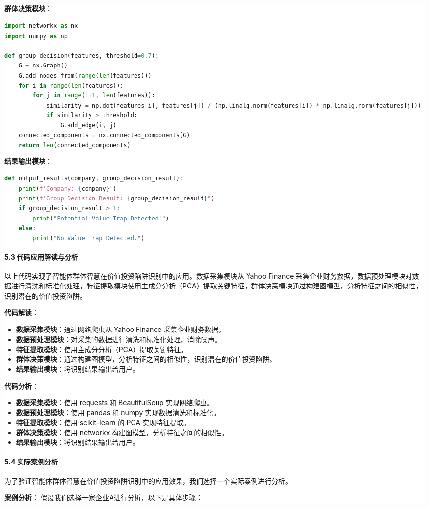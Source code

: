 **群体决策模块**：
```python
import networkx as nx
import numpy as np

def group_decision(features, threshold=0.7):
    G = nx.Graph()
    G.add_nodes_from(range(len(features)))
    for i in range(len(features)):
        for j in range(i+1, len(features)):
            similarity = np.dot(features[i], features[j]) / (np.linalg.norm(features[i]) * np.linalg.norm(features[j]))
            if similarity > threshold:
                G.add_edge(i, j)
    connected_components = nx.connected_components(G)
    return len(connected_components)
```

**结果输出模块**：
```python
def output_results(company, group_decision_result):
    print(f"Company: {company}")
    print(f"Group Decision Result: {group_decision_result}")
    if group_decision_result > 1:
        print("Potential Value Trap Detected!")
    else:
        print("No Value Trap Detected.")
```

#### 5.3 代码应用解读与分析

以上代码实现了智能体群体智慧在价值投资陷阱识别中的应用。数据采集模块从 Yahoo Finance 采集企业财务数据，数据预处理模块对数据进行清洗和标准化处理，特征提取模块使用主成分分析（PCA）提取关键特征，群体决策模块通过构建图模型，分析特征之间的相似性，识别潜在的价值投资陷阱。

**代码解读**：
- **数据采集模块**：通过网络爬虫从 Yahoo Finance 采集企业财务数据。
- **数据预处理模块**：对采集的数据进行清洗和标准化处理，消除噪声。
- **特征提取模块**：使用主成分分析（PCA）提取关键特征。
- **群体决策模块**：通过构建图模型，分析特征之间的相似性，识别潜在的价值投资陷阱。
- **结果输出模块**：将识别结果输出给用户。

**代码分析**：
- **数据采集模块**：使用 requests 和 BeautifulSoup 实现网络爬虫。
- **数据预处理模块**：使用 pandas 和 numpy 实现数据清洗和标准化。
- **特征提取模块**：使用 scikit-learn 的 PCA 实现特征提取。
- **群体决策模块**：使用 networkx 构建图模型，分析特征之间的相似性。
- **结果输出模块**：将识别结果输出给用户。

#### 5.4 实际案例分析

为了验证智能体群体智慧在价值投资陷阱识别中的应用效果，我们选择一个实际案例进行分析。

**案例分析**：
假设我们选择一家企业A进行分析，以下是具体步骤：
